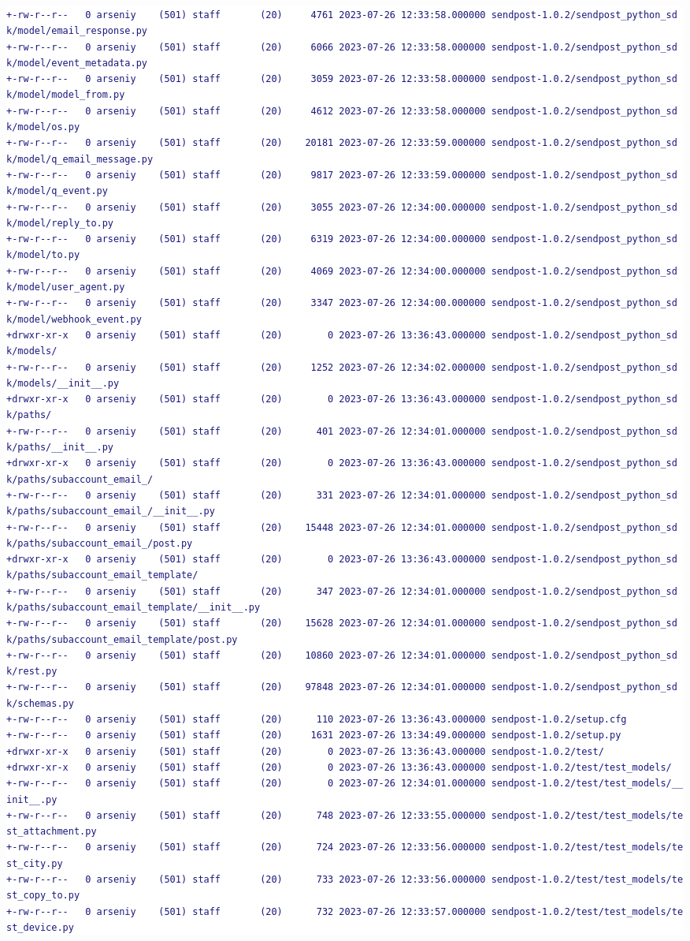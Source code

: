```diff
+-rw-r--r--   0 arseniy    (501) staff       (20)     4761 2023-07-26 12:33:58.000000 sendpost-1.0.2/sendpost_python_sdk/model/email_response.py
+-rw-r--r--   0 arseniy    (501) staff       (20)     6066 2023-07-26 12:33:58.000000 sendpost-1.0.2/sendpost_python_sdk/model/event_metadata.py
+-rw-r--r--   0 arseniy    (501) staff       (20)     3059 2023-07-26 12:33:58.000000 sendpost-1.0.2/sendpost_python_sdk/model/model_from.py
+-rw-r--r--   0 arseniy    (501) staff       (20)     4612 2023-07-26 12:33:58.000000 sendpost-1.0.2/sendpost_python_sdk/model/os.py
+-rw-r--r--   0 arseniy    (501) staff       (20)    20181 2023-07-26 12:33:59.000000 sendpost-1.0.2/sendpost_python_sdk/model/q_email_message.py
+-rw-r--r--   0 arseniy    (501) staff       (20)     9817 2023-07-26 12:33:59.000000 sendpost-1.0.2/sendpost_python_sdk/model/q_event.py
+-rw-r--r--   0 arseniy    (501) staff       (20)     3055 2023-07-26 12:34:00.000000 sendpost-1.0.2/sendpost_python_sdk/model/reply_to.py
+-rw-r--r--   0 arseniy    (501) staff       (20)     6319 2023-07-26 12:34:00.000000 sendpost-1.0.2/sendpost_python_sdk/model/to.py
+-rw-r--r--   0 arseniy    (501) staff       (20)     4069 2023-07-26 12:34:00.000000 sendpost-1.0.2/sendpost_python_sdk/model/user_agent.py
+-rw-r--r--   0 arseniy    (501) staff       (20)     3347 2023-07-26 12:34:00.000000 sendpost-1.0.2/sendpost_python_sdk/model/webhook_event.py
+drwxr-xr-x   0 arseniy    (501) staff       (20)        0 2023-07-26 13:36:43.000000 sendpost-1.0.2/sendpost_python_sdk/models/
+-rw-r--r--   0 arseniy    (501) staff       (20)     1252 2023-07-26 12:34:02.000000 sendpost-1.0.2/sendpost_python_sdk/models/__init__.py
+drwxr-xr-x   0 arseniy    (501) staff       (20)        0 2023-07-26 13:36:43.000000 sendpost-1.0.2/sendpost_python_sdk/paths/
+-rw-r--r--   0 arseniy    (501) staff       (20)      401 2023-07-26 12:34:01.000000 sendpost-1.0.2/sendpost_python_sdk/paths/__init__.py
+drwxr-xr-x   0 arseniy    (501) staff       (20)        0 2023-07-26 13:36:43.000000 sendpost-1.0.2/sendpost_python_sdk/paths/subaccount_email_/
+-rw-r--r--   0 arseniy    (501) staff       (20)      331 2023-07-26 12:34:01.000000 sendpost-1.0.2/sendpost_python_sdk/paths/subaccount_email_/__init__.py
+-rw-r--r--   0 arseniy    (501) staff       (20)    15448 2023-07-26 12:34:01.000000 sendpost-1.0.2/sendpost_python_sdk/paths/subaccount_email_/post.py
+drwxr-xr-x   0 arseniy    (501) staff       (20)        0 2023-07-26 13:36:43.000000 sendpost-1.0.2/sendpost_python_sdk/paths/subaccount_email_template/
+-rw-r--r--   0 arseniy    (501) staff       (20)      347 2023-07-26 12:34:01.000000 sendpost-1.0.2/sendpost_python_sdk/paths/subaccount_email_template/__init__.py
+-rw-r--r--   0 arseniy    (501) staff       (20)    15628 2023-07-26 12:34:01.000000 sendpost-1.0.2/sendpost_python_sdk/paths/subaccount_email_template/post.py
+-rw-r--r--   0 arseniy    (501) staff       (20)    10860 2023-07-26 12:34:01.000000 sendpost-1.0.2/sendpost_python_sdk/rest.py
+-rw-r--r--   0 arseniy    (501) staff       (20)    97848 2023-07-26 12:34:01.000000 sendpost-1.0.2/sendpost_python_sdk/schemas.py
+-rw-r--r--   0 arseniy    (501) staff       (20)      110 2023-07-26 13:36:43.000000 sendpost-1.0.2/setup.cfg
+-rw-r--r--   0 arseniy    (501) staff       (20)     1631 2023-07-26 13:34:49.000000 sendpost-1.0.2/setup.py
+drwxr-xr-x   0 arseniy    (501) staff       (20)        0 2023-07-26 13:36:43.000000 sendpost-1.0.2/test/
+drwxr-xr-x   0 arseniy    (501) staff       (20)        0 2023-07-26 13:36:43.000000 sendpost-1.0.2/test/test_models/
+-rw-r--r--   0 arseniy    (501) staff       (20)        0 2023-07-26 12:34:01.000000 sendpost-1.0.2/test/test_models/__init__.py
+-rw-r--r--   0 arseniy    (501) staff       (20)      748 2023-07-26 12:33:55.000000 sendpost-1.0.2/test/test_models/test_attachment.py
+-rw-r--r--   0 arseniy    (501) staff       (20)      724 2023-07-26 12:33:56.000000 sendpost-1.0.2/test/test_models/test_city.py
+-rw-r--r--   0 arseniy    (501) staff       (20)      733 2023-07-26 12:33:56.000000 sendpost-1.0.2/test/test_models/test_copy_to.py
+-rw-r--r--   0 arseniy    (501) staff       (20)      732 2023-07-26 12:33:57.000000 sendpost-1.0.2/test/test_models/test_device.py
```
